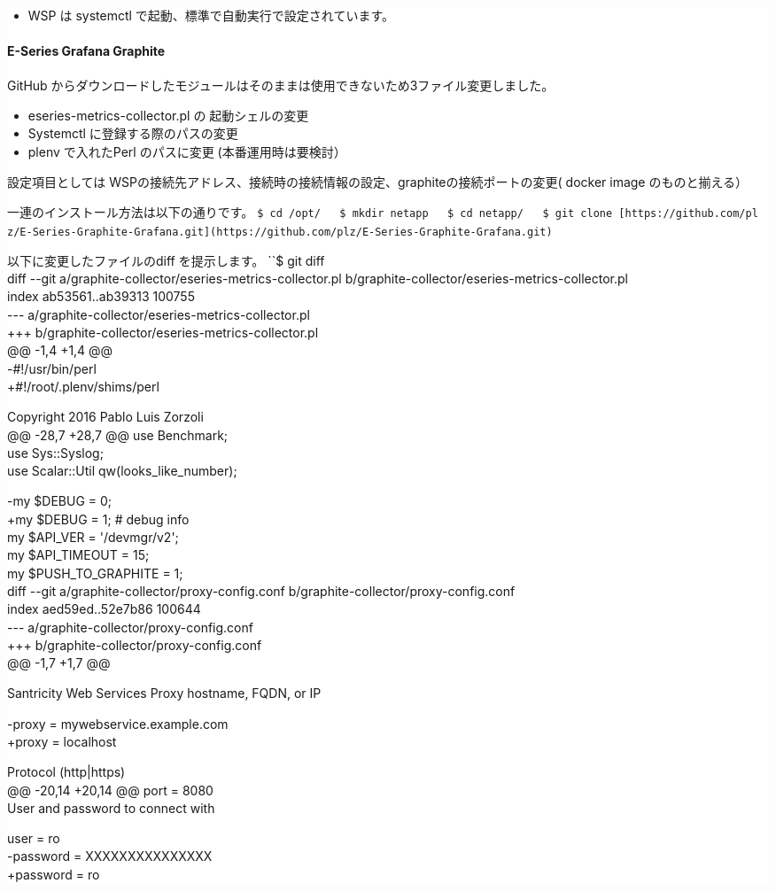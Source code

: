 *   WSP は systemctl で起動、標準で自動実行で設定されています。

#### E-Series Grafana Graphite

GitHub からダウンロードしたモジュールはそのままは使用できないため3ファイル変更しました。

*   eseries-metrics-collector.pl の 起動シェルの変更
*   Systemctl に登録する際のパスの変更
*   plenv で入れたPerl のパスに変更 (本番運用時は要検討）

設定項目としては WSPの接続先アドレス、接続時の接続情報の設定、graphiteの接続ポートの変更( docker image のものと揃える）

一連のインストール方法は以下の通りです。
``$ cd /opt/  
$ mkdir netapp  
$ cd netapp/  
$ git clone [https://github.com/plz/E-Series-Graphite-Grafana.git](https://github.com/plz/E-Series-Graphite-Grafana.git)``

以下に変更したファイルのdiff を提示します。
``$ git diff  
diff --git a/graphite-collector/eseries-metrics-collector.pl b/graphite-collector/eseries-metrics-collector.pl  
index ab53561..ab39313 100755  
--- a/graphite-collector/eseries-metrics-collector.pl  
+++ b/graphite-collector/eseries-metrics-collector.pl  
@@ -1,4 +1,4 @@  
-#!/usr/bin/perl  
+#!/root/.plenv/shims/perl  

Copyright 2016 Pablo Luis Zorzoli  
@@ -28,7 +28,7 @@ use Benchmark;  
 use Sys::Syslog;  
 use Scalar::Util qw(looks_like_number);  

-my $DEBUG            = 0;  
+my $DEBUG            = 1;  # debug info  
 my $API_VER          = &#39;/devmgr/v2&#39;;  
 my $API_TIMEOUT      = 15;  
 my $PUSH_TO_GRAPHITE = 1;  
diff --git a/graphite-collector/proxy-config.conf b/graphite-collector/proxy-config.conf  
index aed59ed..52e7b86 100644  
--- a/graphite-collector/proxy-config.conf  
+++ b/graphite-collector/proxy-config.conf  
@@ -1,7 +1,7 @@  

Santricity Web Services Proxy hostname, FQDN, or IP  

-proxy = mywebservice.example.com  
+proxy = localhost  

Protocol (http|https)  
@@ -20,14 +20,14 @@ port = 8080  
User and password to connect with  

 user        = ro  
-password    = XXXXXXXXXXXXXXX  
+password    = ro  
